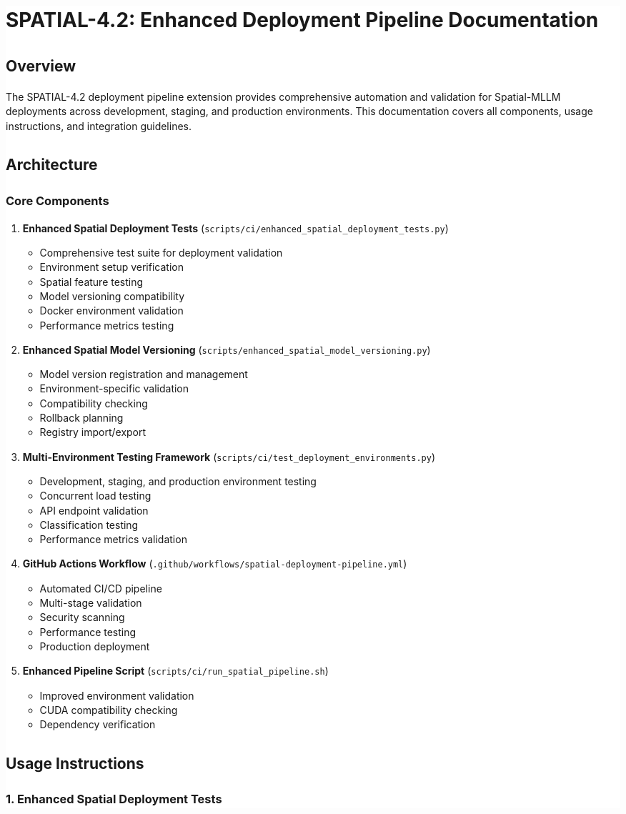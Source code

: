 # SPATIAL-4.2: Enhanced Deployment Pipeline Documentation

## Overview

The SPATIAL-4.2 deployment pipeline extension provides comprehensive automation and validation for Spatial-MLLM deployments across development, staging, and production environments. This documentation covers all components, usage instructions, and integration guidelines.

## Architecture

### Core Components

1. **Enhanced Spatial Deployment Tests** (`scripts/ci/enhanced_spatial_deployment_tests.py`)
   - Comprehensive test suite for deployment validation
   - Environment setup verification
   - Spatial feature testing
   - Model versioning compatibility
   - Docker environment validation
   - Performance metrics testing

2. **Enhanced Spatial Model Versioning** (`scripts/enhanced_spatial_model_versioning.py`)
   - Model version registration and management
   - Environment-specific validation
   - Compatibility checking
   - Rollback planning
   - Registry import/export

3. **Multi-Environment Testing Framework** (`scripts/ci/test_deployment_environments.py`)
   - Development, staging, and production environment testing
   - Concurrent load testing
   - API endpoint validation
   - Classification testing
   - Performance metrics validation

4. **GitHub Actions Workflow** (`.github/workflows/spatial-deployment-pipeline.yml`)
   - Automated CI/CD pipeline
   - Multi-stage validation
   - Security scanning
   - Performance testing
   - Production deployment

5. **Enhanced Pipeline Script** (`scripts/ci/run_spatial_pipeline.sh`)
   - Improved environment validation
   - CUDA compatibility checking
   - Dependency verification

## Usage Instructions

### 1. Enhanced Spatial Deployment Tests
